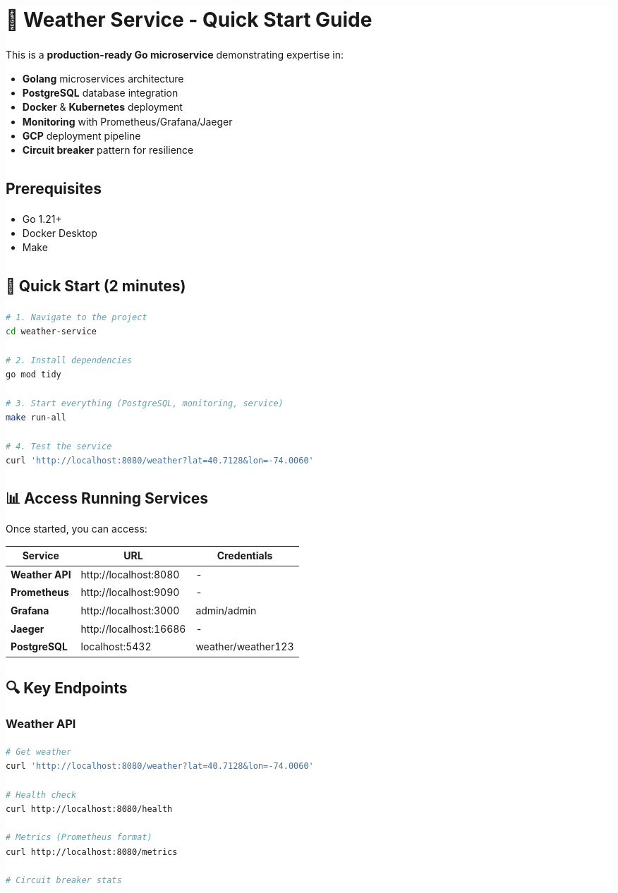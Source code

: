 # 🚀 Weather Service - Quick Start Guide

This is a **production-ready Go microservice** demonstrating expertise in:
- **Golang** microservices architecture
- **PostgreSQL** database integration
- **Docker** & **Kubernetes** deployment
- **Monitoring** with Prometheus/Grafana/Jaeger
- **GCP** deployment pipeline
- **Circuit breaker** pattern for resilience

## Prerequisites

- Go 1.21+
- Docker Desktop
- Make

## 🎯 Quick Start (2 minutes)

```bash
# 1. Navigate to the project
cd weather-service

# 2. Install dependencies
go mod tidy

# 3. Start everything (PostgreSQL, monitoring, service)
make run-all

# 4. Test the service
curl 'http://localhost:8080/weather?lat=40.7128&lon=-74.0060'
```

## 📊 Access Running Services

Once started, you can access:

| Service | URL | Credentials |
|---------|-----|-------------|
| **Weather API** | http://localhost:8080 | - |
| **Prometheus** | http://localhost:9090 | - |
| **Grafana** | http://localhost:3000 | admin/admin |
| **Jaeger** | http://localhost:16686 | - |
| **PostgreSQL** | localhost:5432 | weather/weather123 |

## 🔍 Key Endpoints

### Weather API
```bash
# Get weather
curl 'http://localhost:8080/weather?lat=40.7128&lon=-74.0060'

# Health check
curl http://localhost:8080/health

# Metrics (Prometheus format)
curl http://localhost:8080/metrics

# Circuit breaker stats
```